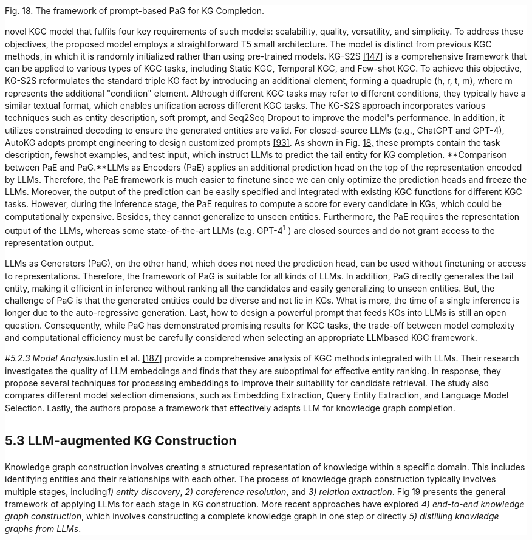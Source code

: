 
<span id="page-13-0"></span>Fig. 18. The framework of prompt-based PaG for KG Completion.

novel KGC model that fulfils four key requirements of such models: scalability, quality, versatility, and simplicity. To address these objectives, the proposed model employs a straightforward T5 small architecture. The model is distinct from previous KGC methods, in which it is randomly initialized rather than using pre-trained models. KG-S2S [\[147\]](#page-23-36) is a comprehensive framework that can be applied to various types of KGC tasks, including Static KGC, Temporal KGC, and Few-shot KGC. To achieve this objective, KG-S2S reformulates the standard triple KG fact by introducing an additional element, forming a quadruple (h, r, t, m), where m represents the additional "condition" element. Although different KGC tasks may refer to different conditions, they typically have a similar textual format, which enables unification across different KGC tasks. The KG-S2S approach incorporates various techniques such as entity description, soft prompt, and Seq2Seq Dropout to improve the model's performance. In addition, it utilizes constrained decoding to ensure the generated entities are valid. For closed-source LLMs (e.g., ChatGPT and GPT-4), AutoKG adopts prompt engineering to design customized prompts [\[93\]](#page-22-28). As shown in Fig. [18,](#page-13-0) these prompts contain the task description, fewshot examples, and test input, which instruct LLMs to predict the tail entity for KG completion.
**Comparison between PaE and PaG.**LLMs as Encoders (PaE) applies an additional prediction head on the top of the representation encoded by LLMs. Therefore, the PaE framework is much easier to finetune since we can only optimize the prediction heads and freeze the LLMs. Moreover, the output of the prediction can be easily specified and integrated with existing KGC functions for different KGC tasks. However, during the inference stage, the PaE requires to compute a score for every candidate in KGs, which could be computationally expensive. Besides, they cannot generalize to unseen entities. Furthermore, the PaE requires the representation output of the LLMs, whereas some state-of-the-art LLMs (e.g. GPT-4<sup>1</sup> ) are closed sources and do not grant access to the representation output.

LLMs as Generators (PaG), on the other hand, which does not need the prediction head, can be used without finetuning or access to representations. Therefore, the framework of PaG is suitable for all kinds of LLMs. In addition, PaG directly generates the tail entity, making it efficient in inference without ranking all the candidates and easily generalizing to unseen entities. But, the challenge of PaG is that the generated entities could be diverse and not lie in KGs. What is more, the time of a single inference is longer due to the auto-regressive generation. Last, how to design a powerful prompt that feeds KGs into LLMs is still an open question. Consequently, while PaG has demonstrated promising results for KGC tasks, the trade-off between model complexity and computational efficiency must be carefully considered when selecting an appropriate LLMbased KGC framework.

#*5.2.3 Model Analysis*Justin et al. [\[187\]](#page-24-27) provide a comprehensive analysis of KGC methods integrated with LLMs. Their research investigates the quality of LLM embeddings and finds that they are suboptimal for effective entity ranking. In response, they propose several techniques for processing embeddings to improve their suitability for candidate retrieval. The study also compares different model selection dimensions, such as Embedding Extraction, Query Entity Extraction, and Language Model Selection. Lastly, the authors propose a framework that effectively adapts LLM for knowledge graph completion.

## 5.3 LLM-augmented KG Construction

Knowledge graph construction involves creating a structured representation of knowledge within a specific domain. This includes identifying entities and their relationships with each other. The process of knowledge graph construction typically involves multiple stages, including*1) entity discovery*, *2) coreference resolution*, and *3) relation extraction*. Fig [19](#page-14-0) presents the general framework of applying LLMs for each stage in KG construction. More recent approaches have explored *4) end-to-end knowledge graph construction*, which involves constructing a complete knowledge graph in one step or directly *5) distilling knowledge graphs from LLMs*.
